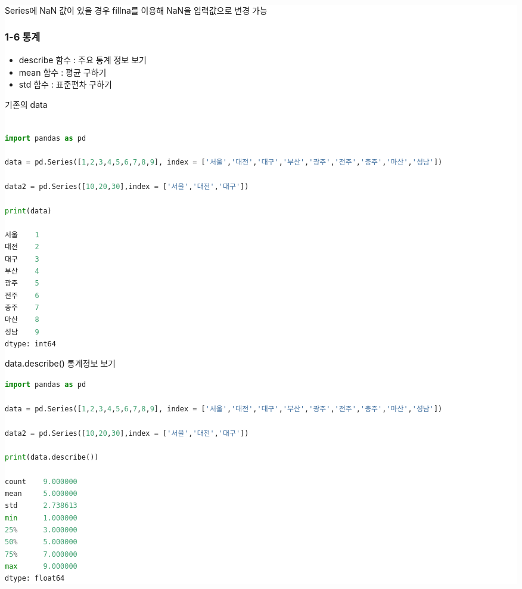 Series에 NaN 값이 있을 경우 fillna를 이용해 NaN을 입력값으로 변경 가능

### 1-6 통계

- describe 함수 : 주요 통계 정보 보기
- mean 함수 : 평균 구하기
- std 함수 : 표준편차 구하기

기존의 data

```python

import pandas as pd

data = pd.Series([1,2,3,4,5,6,7,8,9], index = ['서울','대전','대구','부산','광주','전주','충주','마산','성남'])

data2 = pd.Series([10,20,30],index = ['서울','대전','대구'])

print(data)

서울    1
대전    2
대구    3
부산    4
광주    5
전주    6
충주    7
마산    8
성남    9
dtype: int64
```

data.describe() 통계정보 보기

```python
import pandas as pd

data = pd.Series([1,2,3,4,5,6,7,8,9], index = ['서울','대전','대구','부산','광주','전주','충주','마산','성남'])

data2 = pd.Series([10,20,30],index = ['서울','대전','대구'])

print(data.describe())

count    9.000000
mean     5.000000
std      2.738613
min      1.000000
25%      3.000000
50%      5.000000
75%      7.000000
max      9.000000
dtype: float64
```
